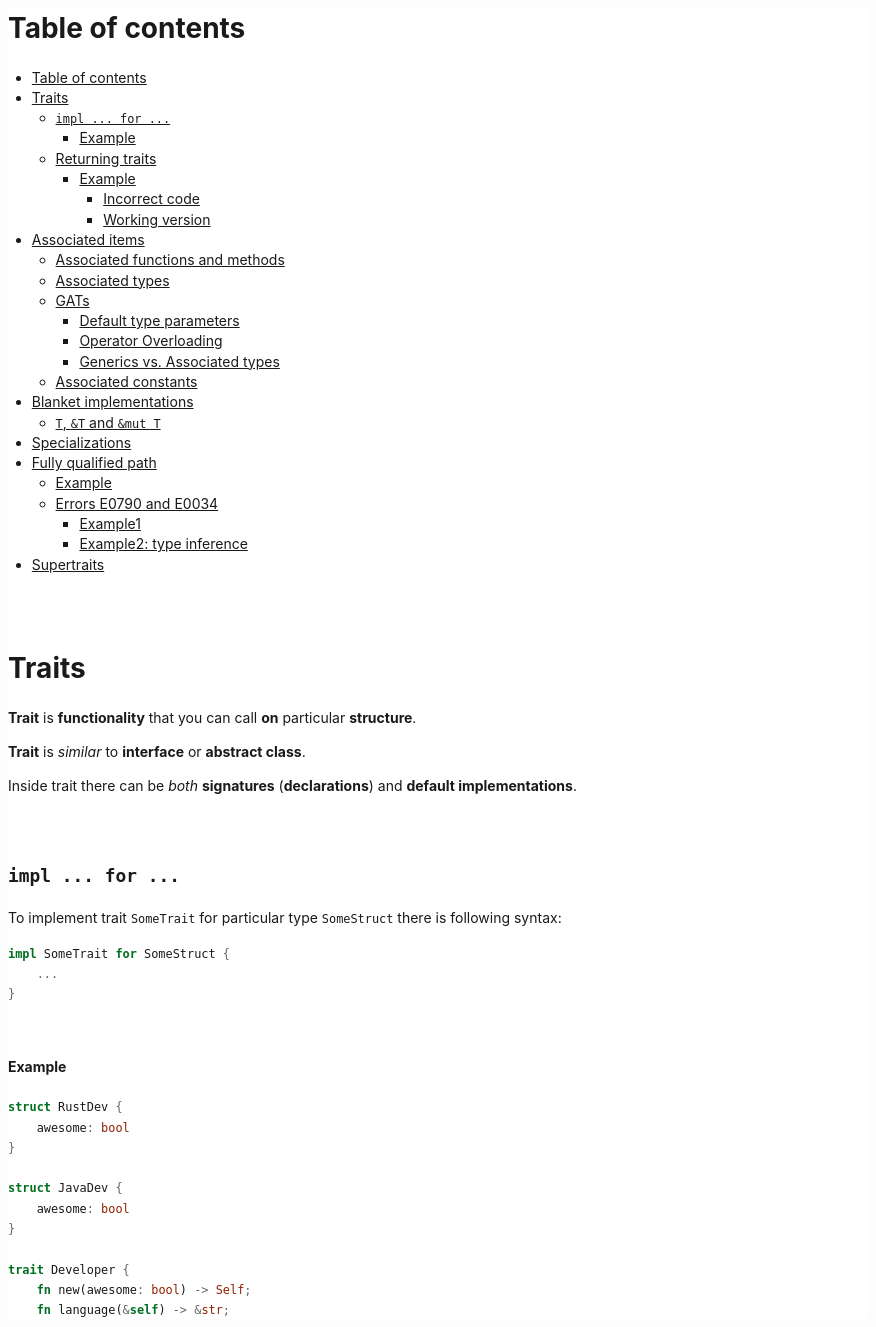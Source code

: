 # Table of contents

* [Table of contents](#table-of-contents)
* [Traits](#traits)
  * [`impl ... for ...`](#impl--for-)
      * [Example](#example)
  * [Returning traits](#returning-traits)
    * [Example](#example-1)
      * [Incorrect code](#incorrect-code)
      * [Working version](#working-version)
* [Associated items](#associated-items)
  * [Associated functions and methods](#associated-functions-and-methods)
  * [Associated types](#associated-types)
  * [GATs](#gats)
    * [Default type parameters](#default-type-parameters)
    * [Operator Overloading](#operator-overloading)
    * [Generics vs. Associated types](#generics-vs-associated-types)
  * [Associated constants](#associated-constants)
* [Blanket implementations](#blanket-implementations)
  * [`T`, `&T` and `&mut T`](#t-t-and-mut-t)
* [Specializations](#specializations)
* [Fully qualified path](#fully-qualified-path)
  * [Example](#example-2)
  * [Errors E0790 and E0034](#errors-e0790-and-e0034)
    * [Example1](#example1)
    * [Example2: type inference](#example2-type-inference)
* [Supertraits](#supertraits)


<br>

# Traits
**Trait** is **functionality** that you can call **on** particular **structure**.<br>

**Trait** is *similar* to **interface** or **abstract class**.<br>

Inside trait there can be *both* **signatures** (**declarations**) and **default implementations**.<br>

<br>

## `impl ... for ...`
To implement trait `SomeTrait` for particular type `SomeStruct` there is following syntax:
```Rust
impl SomeTrait for SomeStruct {
    ...
}
```
<br>

#### Example
```Rust
struct RustDev {
    awesome: bool
}

struct JavaDev {
    awesome: bool
}

trait Developer {
    fn new(awesome: bool) -> Self;
    fn language(&self) -> &str;
```